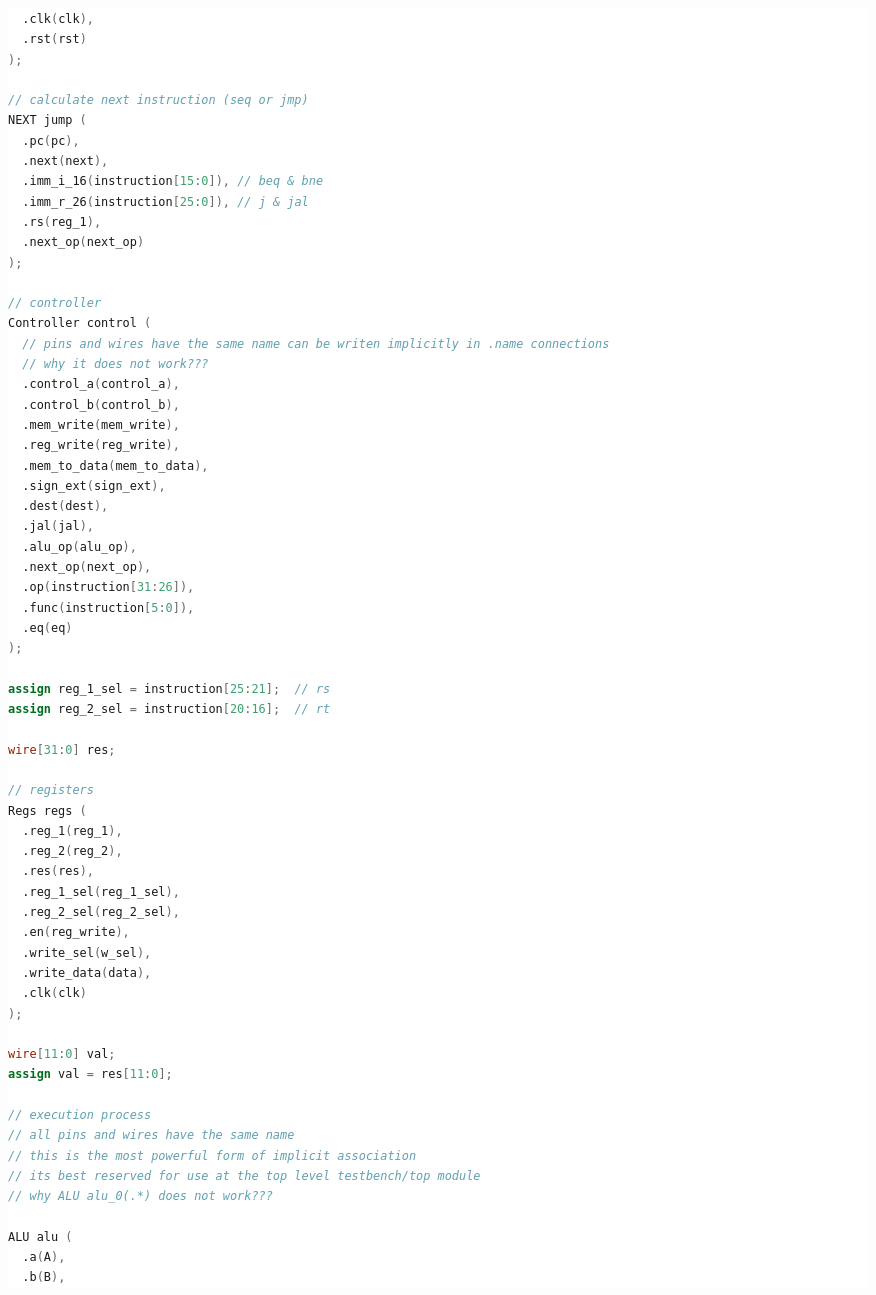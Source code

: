 ```verilog
  .clk(clk),
  .rst(rst)
);

// calculate next instruction (seq or jmp)
NEXT jump (
  .pc(pc),
  .next(next),
  .imm_i_16(instruction[15:0]), // beq & bne
  .imm_r_26(instruction[25:0]), // j & jal
  .rs(reg_1),
  .next_op(next_op)
);

// controller
Controller control (
  // pins and wires have the same name can be writen implicitly in .name connections
  // why it does not work???
  .control_a(control_a),
  .control_b(control_b),
  .mem_write(mem_write),
  .reg_write(reg_write),
  .mem_to_data(mem_to_data),
  .sign_ext(sign_ext),
  .dest(dest),
  .jal(jal),
  .alu_op(alu_op),
  .next_op(next_op),
  .op(instruction[31:26]),
  .func(instruction[5:0]),
  .eq(eq)
);

assign reg_1_sel = instruction[25:21];  // rs
assign reg_2_sel = instruction[20:16];  // rt

wire[31:0] res;

// registers
Regs regs (
  .reg_1(reg_1),
  .reg_2(reg_2),
  .res(res),
  .reg_1_sel(reg_1_sel),
  .reg_2_sel(reg_2_sel),
  .en(reg_write),
  .write_sel(w_sel),
  .write_data(data),
  .clk(clk)
);

wire[11:0] val;
assign val = res[11:0];

// execution process
// all pins and wires have the same name
// this is the most powerful form of implicit association
// its best reserved for use at the top level testbench/top module
// why ALU alu_0(.*) does not work???

ALU alu (
  .a(A),
  .b(B),
```